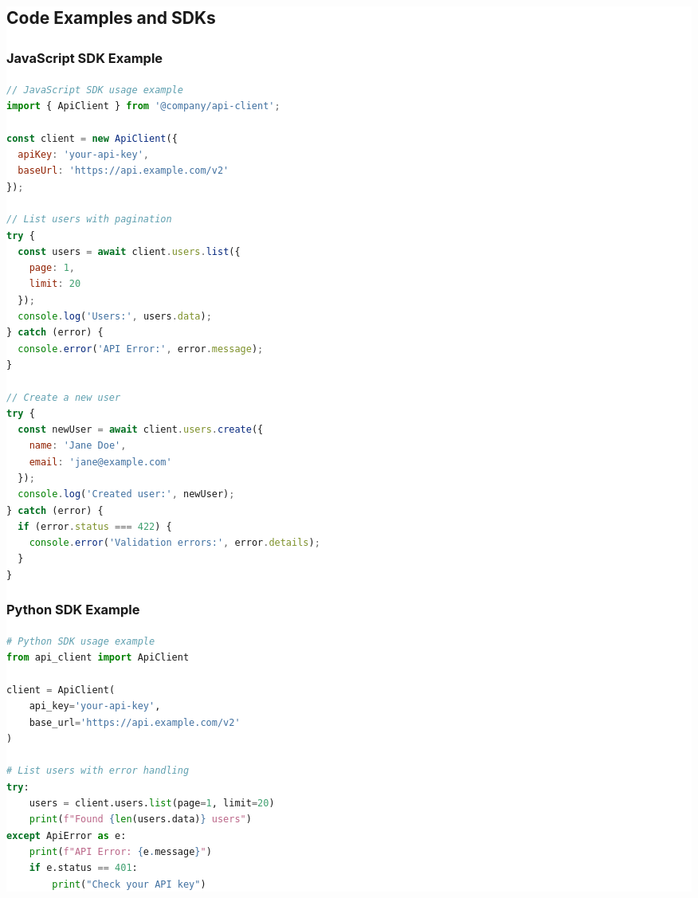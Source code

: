 ## Code Examples and SDKs

### JavaScript SDK Example
```javascript
// JavaScript SDK usage example
import { ApiClient } from '@company/api-client';

const client = new ApiClient({
  apiKey: 'your-api-key',
  baseUrl: 'https://api.example.com/v2'
});

// List users with pagination
try {
  const users = await client.users.list({
    page: 1,
    limit: 20
  });
  console.log('Users:', users.data);
} catch (error) {
  console.error('API Error:', error.message);
}

// Create a new user
try {
  const newUser = await client.users.create({
    name: 'Jane Doe',
    email: 'jane@example.com'
  });
  console.log('Created user:', newUser);
} catch (error) {
  if (error.status === 422) {
    console.error('Validation errors:', error.details);
  }
}
```

### Python SDK Example
```python
# Python SDK usage example
from api_client import ApiClient

client = ApiClient(
    api_key='your-api-key',
    base_url='https://api.example.com/v2'
)

# List users with error handling
try:
    users = client.users.list(page=1, limit=20)
    print(f"Found {len(users.data)} users")
except ApiError as e:
    print(f"API Error: {e.message}")
    if e.status == 401:
        print("Check your API key")
```
